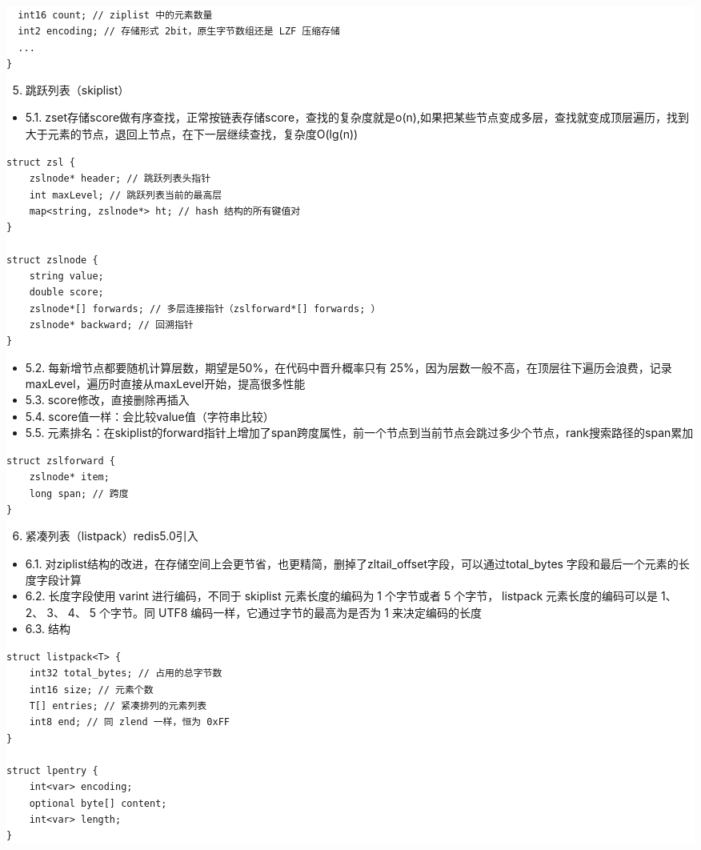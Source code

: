 ```
  int16 count; // ziplist 中的元素数量
  int2 encoding; // 存储形式 2bit，原生字节数组还是 LZF 压缩存储
  ...
}

```

5. 跳跃列表（skiplist）
- 5.1. zset存储score做有序查找，正常按链表存储score，查找的复杂度就是o(n),如果把某些节点变成多层，查找就变成顶层遍历，找到大于元素的节点，退回上节点，在下一层继续查找，复杂度O(lg(n))

```
struct zsl {
    zslnode* header; // 跳跃列表头指针
    int maxLevel; // 跳跃列表当前的最高层
    map<string, zslnode*> ht; // hash 结构的所有键值对
}

struct zslnode {
    string value;
    double score;
    zslnode*[] forwards; // 多层连接指针（zslforward*[] forwards; ）
    zslnode* backward; // 回溯指针
}
```

- 5.2. 每新增节点都要随机计算层数，期望是50%，在代码中晋升概率只有 25%，因为层数一般不高，在顶层往下遍历会浪费，记录maxLevel，遍历时直接从maxLevel开始，提高很多性能
- 5.3. score修改，直接删除再插入
- 5.4. score值一样：会比较value值（字符串比较）
- 5.5. 元素排名：在skiplist的forward指针上增加了span跨度属性，前一个节点到当前节点会跳过多少个节点，rank搜索路径的span累加

```
struct zslforward {
    zslnode* item;
    long span; // 跨度
}
```

6. 紧凑列表（listpack）redis5.0引入
- 6.1. 对ziplist结构的改进，在存储空间上会更节省，也更精简，删掉了zltail_offset字段，可以通过total_bytes 字段和最后一个元素的长度字段计算
- 6.2. 长度字段使用 varint 进行编码，不同于 skiplist 元素长度的编码为 1 个字节或者 5 个字节， listpack 元素长度的编码可以是 1、 2、 3、 4、 5 个字节。同 UTF8 编码一样，它通过字节的最高为是否为 1 来决定编码的长度
- 6.3. 结构

```
struct listpack<T> {
    int32 total_bytes; // 占用的总字节数
    int16 size; // 元素个数
    T[] entries; // 紧凑排列的元素列表
    int8 end; // 同 zlend 一样，恒为 0xFF
}

struct lpentry {
    int<var> encoding;
    optional byte[] content;
    int<var> length;
}
```
